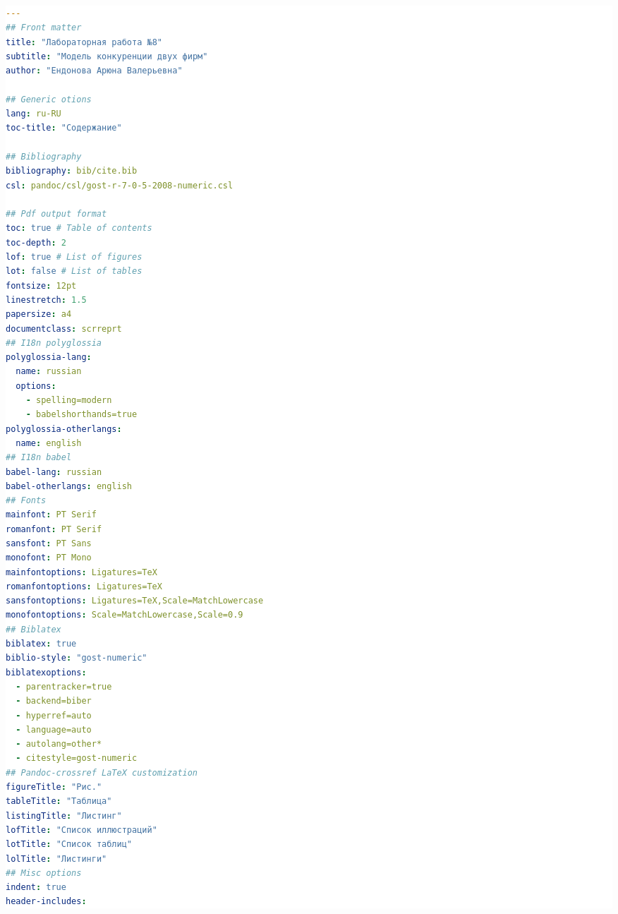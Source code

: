 ```yaml
---
## Front matter
title: "Лабораторная работа №8"
subtitle: "Модель конкуренции двух фирм"
author: "Ендонова Арюна Валерьевна"

## Generic otions
lang: ru-RU
toc-title: "Содержание"

## Bibliography
bibliography: bib/cite.bib
csl: pandoc/csl/gost-r-7-0-5-2008-numeric.csl

## Pdf output format
toc: true # Table of contents
toc-depth: 2
lof: true # List of figures
lot: false # List of tables
fontsize: 12pt
linestretch: 1.5
papersize: a4
documentclass: scrreprt
## I18n polyglossia
polyglossia-lang:
  name: russian
  options:
	- spelling=modern
	- babelshorthands=true
polyglossia-otherlangs:
  name: english
## I18n babel
babel-lang: russian
babel-otherlangs: english
## Fonts
mainfont: PT Serif
romanfont: PT Serif
sansfont: PT Sans
monofont: PT Mono
mainfontoptions: Ligatures=TeX
romanfontoptions: Ligatures=TeX
sansfontoptions: Ligatures=TeX,Scale=MatchLowercase
monofontoptions: Scale=MatchLowercase,Scale=0.9
## Biblatex
biblatex: true
biblio-style: "gost-numeric"
biblatexoptions:
  - parentracker=true
  - backend=biber
  - hyperref=auto
  - language=auto
  - autolang=other*
  - citestyle=gost-numeric
## Pandoc-crossref LaTeX customization
figureTitle: "Рис."
tableTitle: "Таблица"
listingTitle: "Листинг"
lofTitle: "Список иллюстраций"
lotTitle: "Список таблиц"
lolTitle: "Листинги"
## Misc options
indent: true
header-includes:
```